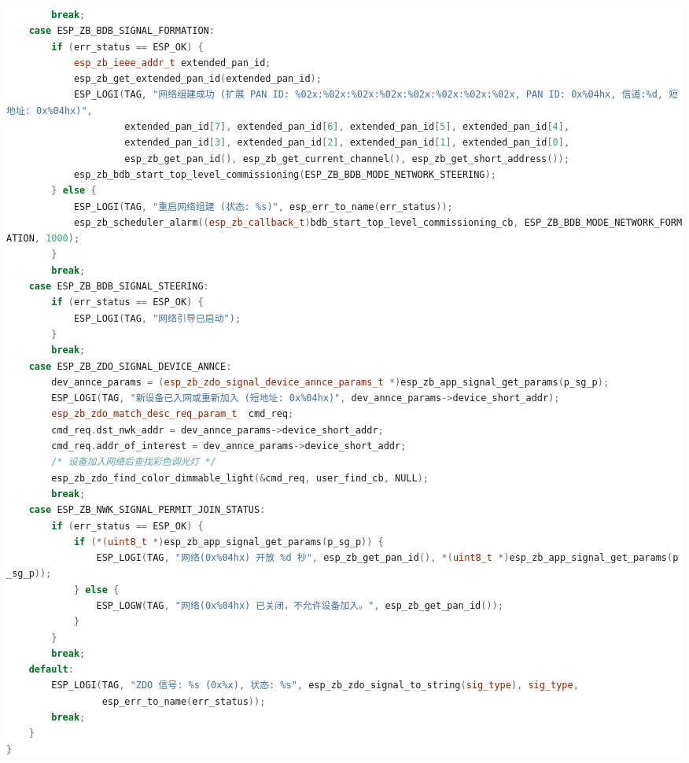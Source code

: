 ```cpp
        break;
    case ESP_ZB_BDB_SIGNAL_FORMATION:
        if (err_status == ESP_OK) {
            esp_zb_ieee_addr_t extended_pan_id;
            esp_zb_get_extended_pan_id(extended_pan_id);
            ESP_LOGI(TAG, "网络组建成功 (扩展 PAN ID: %02x:%02x:%02x:%02x:%02x:%02x:%02x:%02x, PAN ID: 0x%04hx, 信道:%d, 短地址: 0x%04hx)",
                     extended_pan_id[7], extended_pan_id[6], extended_pan_id[5], extended_pan_id[4],
                     extended_pan_id[3], extended_pan_id[2], extended_pan_id[1], extended_pan_id[0],
                     esp_zb_get_pan_id(), esp_zb_get_current_channel(), esp_zb_get_short_address());
            esp_zb_bdb_start_top_level_commissioning(ESP_ZB_BDB_MODE_NETWORK_STEERING);
        } else {
            ESP_LOGI(TAG, "重启网络组建 (状态: %s)", esp_err_to_name(err_status));
            esp_zb_scheduler_alarm((esp_zb_callback_t)bdb_start_top_level_commissioning_cb, ESP_ZB_BDB_MODE_NETWORK_FORMATION, 1000);
        }
        break;
    case ESP_ZB_BDB_SIGNAL_STEERING:
        if (err_status == ESP_OK) {
            ESP_LOGI(TAG, "网络引导已启动");
        }
        break;
    case ESP_ZB_ZDO_SIGNAL_DEVICE_ANNCE:
        dev_annce_params = (esp_zb_zdo_signal_device_annce_params_t *)esp_zb_app_signal_get_params(p_sg_p);
        ESP_LOGI(TAG, "新设备已入网或重新加入 (短地址: 0x%04hx)", dev_annce_params->device_short_addr);
        esp_zb_zdo_match_desc_req_param_t  cmd_req;
        cmd_req.dst_nwk_addr = dev_annce_params->device_short_addr;
        cmd_req.addr_of_interest = dev_annce_params->device_short_addr;
        /* 设备加入网络后查找彩色调光灯 */
        esp_zb_zdo_find_color_dimmable_light(&cmd_req, user_find_cb, NULL);
        break;
    case ESP_ZB_NWK_SIGNAL_PERMIT_JOIN_STATUS:
        if (err_status == ESP_OK) {
            if (*(uint8_t *)esp_zb_app_signal_get_params(p_sg_p)) {
                ESP_LOGI(TAG, "网络(0x%04hx) 开放 %d 秒", esp_zb_get_pan_id(), *(uint8_t *)esp_zb_app_signal_get_params(p_sg_p));
            } else {
                ESP_LOGW(TAG, "网络(0x%04hx) 已关闭，不允许设备加入。", esp_zb_get_pan_id());
            }
        }
        break;
    default:
        ESP_LOGI(TAG, "ZDO 信号: %s (0x%x), 状态: %s", esp_zb_zdo_signal_to_string(sig_type), sig_type,
                 esp_err_to_name(err_status));
        break;
    }
}
```
